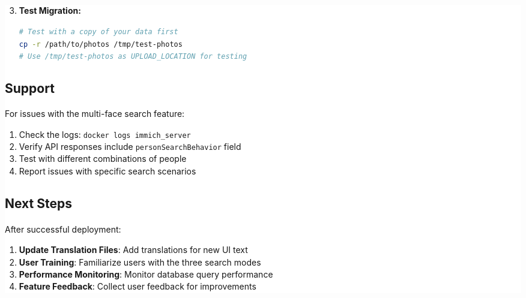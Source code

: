 3. **Test Migration:**
   ```bash
   # Test with a copy of your data first
   cp -r /path/to/photos /tmp/test-photos
   # Use /tmp/test-photos as UPLOAD_LOCATION for testing
   ```

## Support

For issues with the multi-face search feature:

1. Check the logs: `docker logs immich_server`
2. Verify API responses include `personSearchBehavior` field
3. Test with different combinations of people
4. Report issues with specific search scenarios

## Next Steps

After successful deployment:

1. **Update Translation Files**: Add translations for new UI text
2. **User Training**: Familiarize users with the three search modes
3. **Performance Monitoring**: Monitor database query performance
4. **Feature Feedback**: Collect user feedback for improvements
